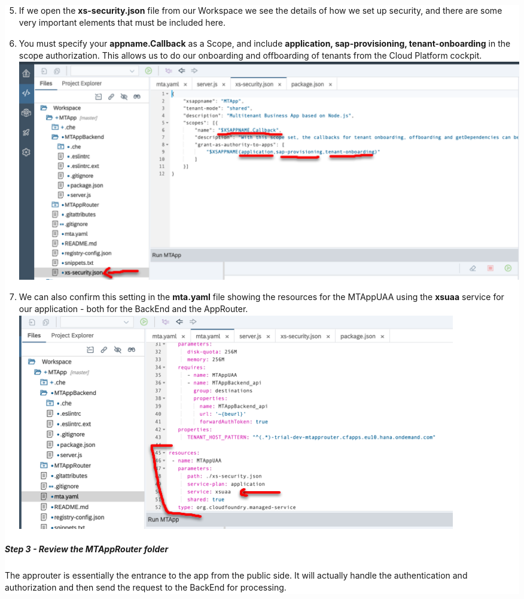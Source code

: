 5. If we open the **xs-security.json** file from our Workspace we see the details of how we set up security, and there are some very important elements that must be included here.

6.  You must specify your **appname.Callback** as a Scope, and include **application, sap-provisioning, tenant-onboarding** in the scope authorization.  This allows us to do our onboarding and offboarding of tenants from the Cloud Platform cockpit.
![](images/Picture15.png)

7.  We can also confirm this setting in the **mta.yaml** file showing the resources for the MTAppUAA using the **xsuaa** service for our application - both for the BackEnd and the AppRouter.
![](images/Picture16.png)

##### Step 3 - Review the MTAppRouter folder

The approuter is essentially the entrance to the app from the public side. It will actually handle the authentication and authorization and then send the request to the BackEnd for processing.
